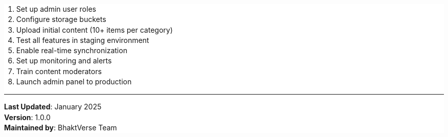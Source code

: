 1. Set up admin user roles
2. Configure storage buckets
3. Upload initial content (10+ items per category)
4. Test all features in staging environment
5. Enable real-time synchronization
6. Set up monitoring and alerts
7. Train content moderators
8. Launch admin panel to production

---

**Last Updated**: January 2025  
**Version**: 1.0.0  
**Maintained by**: BhaktVerse Team